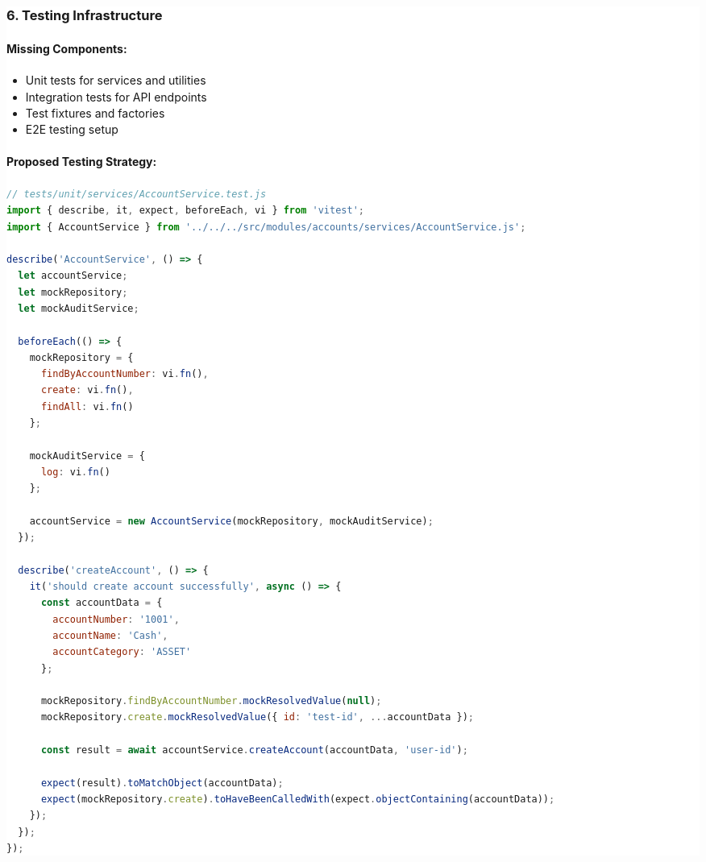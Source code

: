 ### 6. **Testing Infrastructure**

#### Missing Components:

- Unit tests for services and utilities
- Integration tests for API endpoints
- Test fixtures and factories
- E2E testing setup

#### Proposed Testing Strategy:

```javascript
// tests/unit/services/AccountService.test.js
import { describe, it, expect, beforeEach, vi } from 'vitest';
import { AccountService } from '../../../src/modules/accounts/services/AccountService.js';

describe('AccountService', () => {
  let accountService;
  let mockRepository;
  let mockAuditService;

  beforeEach(() => {
    mockRepository = {
      findByAccountNumber: vi.fn(),
      create: vi.fn(),
      findAll: vi.fn()
    };

    mockAuditService = {
      log: vi.fn()
    };

    accountService = new AccountService(mockRepository, mockAuditService);
  });

  describe('createAccount', () => {
    it('should create account successfully', async () => {
      const accountData = {
        accountNumber: '1001',
        accountName: 'Cash',
        accountCategory: 'ASSET'
      };

      mockRepository.findByAccountNumber.mockResolvedValue(null);
      mockRepository.create.mockResolvedValue({ id: 'test-id', ...accountData });

      const result = await accountService.createAccount(accountData, 'user-id');

      expect(result).toMatchObject(accountData);
      expect(mockRepository.create).toHaveBeenCalledWith(expect.objectContaining(accountData));
    });
  });
});
```

